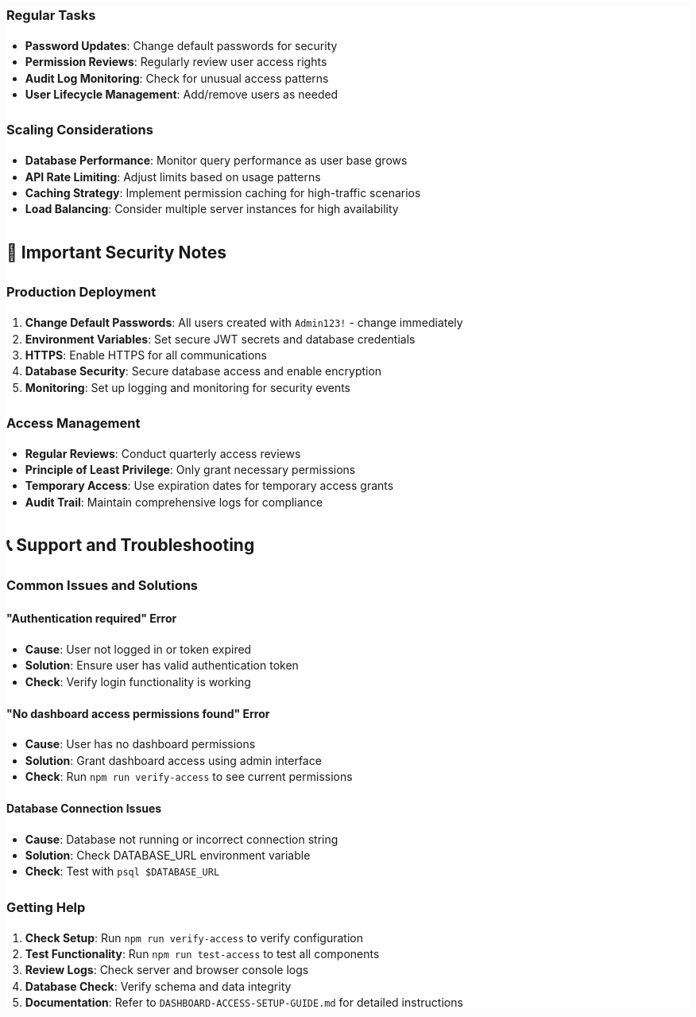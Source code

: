 ### Regular Tasks
- **Password Updates**: Change default passwords for security
- **Permission Reviews**: Regularly review user access rights
- **Audit Log Monitoring**: Check for unusual access patterns
- **User Lifecycle Management**: Add/remove users as needed

### Scaling Considerations
- **Database Performance**: Monitor query performance as user base grows
- **API Rate Limiting**: Adjust limits based on usage patterns
- **Caching Strategy**: Implement permission caching for high-traffic scenarios
- **Load Balancing**: Consider multiple server instances for high availability

## 🚨 Important Security Notes

### Production Deployment
1. **Change Default Passwords**: All users created with `Admin123!` - change immediately
2. **Environment Variables**: Set secure JWT secrets and database credentials
3. **HTTPS**: Enable HTTPS for all communications
4. **Database Security**: Secure database access and enable encryption
5. **Monitoring**: Set up logging and monitoring for security events

### Access Management
- **Regular Reviews**: Conduct quarterly access reviews
- **Principle of Least Privilege**: Only grant necessary permissions
- **Temporary Access**: Use expiration dates for temporary access grants
- **Audit Trail**: Maintain comprehensive logs for compliance

## 📞 Support and Troubleshooting

### Common Issues and Solutions

#### "Authentication required" Error
- **Cause**: User not logged in or token expired
- **Solution**: Ensure user has valid authentication token
- **Check**: Verify login functionality is working

#### "No dashboard access permissions found" Error
- **Cause**: User has no dashboard permissions
- **Solution**: Grant dashboard access using admin interface
- **Check**: Run `npm run verify-access` to see current permissions

#### Database Connection Issues
- **Cause**: Database not running or incorrect connection string
- **Solution**: Check DATABASE_URL environment variable
- **Check**: Test with `psql $DATABASE_URL`

### Getting Help
1. **Check Setup**: Run `npm run verify-access` to verify configuration
2. **Test Functionality**: Run `npm run test-access` to test all components
3. **Review Logs**: Check server and browser console logs
4. **Database Check**: Verify schema and data integrity
5. **Documentation**: Refer to `DASHBOARD-ACCESS-SETUP-GUIDE.md` for detailed instructions
